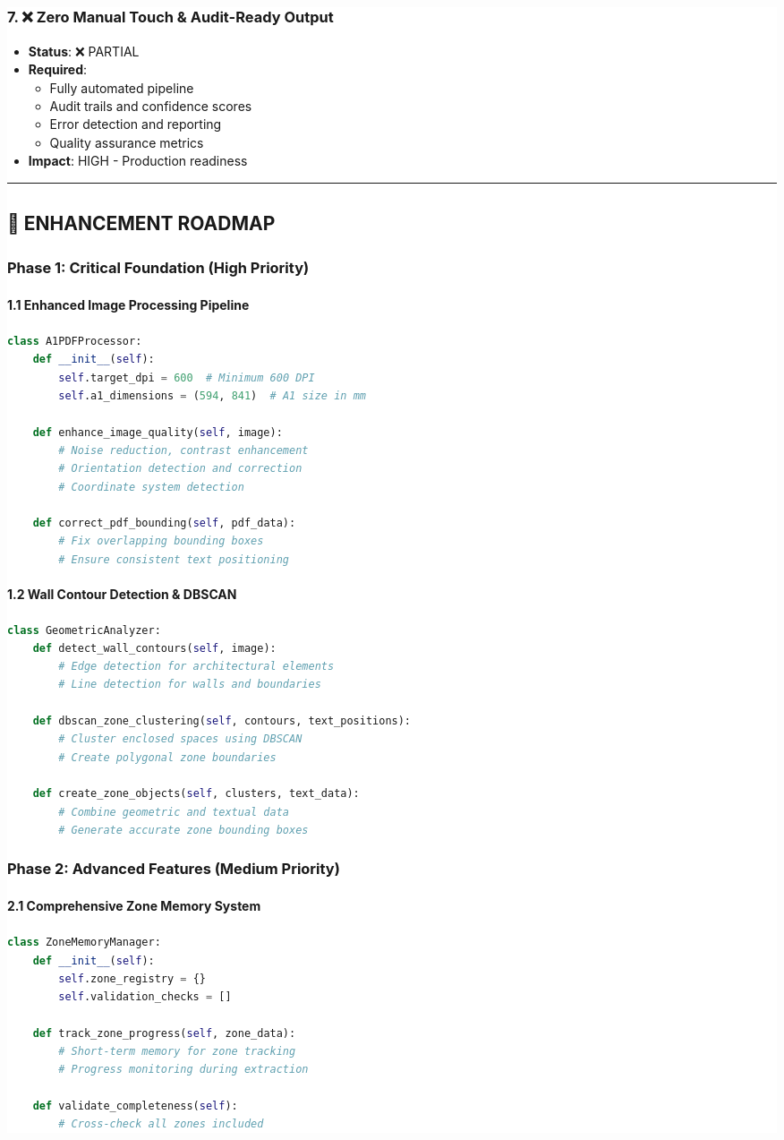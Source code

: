 ### **7. ❌ Zero Manual Touch & Audit-Ready Output**
- **Status**: ❌ PARTIAL
- **Required**:
  - Fully automated pipeline
  - Audit trails and confidence scores
  - Error detection and reporting
  - Quality assurance metrics
- **Impact**: HIGH - Production readiness

---

## **🔧 ENHANCEMENT ROADMAP**

### **Phase 1: Critical Foundation (High Priority)**

#### **1.1 Enhanced Image Processing Pipeline**
```python
class A1PDFProcessor:
    def __init__(self):
        self.target_dpi = 600  # Minimum 600 DPI
        self.a1_dimensions = (594, 841)  # A1 size in mm
    
    def enhance_image_quality(self, image):
        # Noise reduction, contrast enhancement
        # Orientation detection and correction
        # Coordinate system detection
        
    def correct_pdf_bounding(self, pdf_data):
        # Fix overlapping bounding boxes
        # Ensure consistent text positioning
```

#### **1.2 Wall Contour Detection & DBSCAN**
```python
class GeometricAnalyzer:
    def detect_wall_contours(self, image):
        # Edge detection for architectural elements
        # Line detection for walls and boundaries
        
    def dbscan_zone_clustering(self, contours, text_positions):
        # Cluster enclosed spaces using DBSCAN
        # Create polygonal zone boundaries
        
    def create_zone_objects(self, clusters, text_data):
        # Combine geometric and textual data
        # Generate accurate zone bounding boxes
```

### **Phase 2: Advanced Features (Medium Priority)**

#### **2.1 Comprehensive Zone Memory System**
```python
class ZoneMemoryManager:
    def __init__(self):
        self.zone_registry = {}
        self.validation_checks = []
        
    def track_zone_progress(self, zone_data):
        # Short-term memory for zone tracking
        # Progress monitoring during extraction
        
    def validate_completeness(self):
        # Cross-check all zones included
```